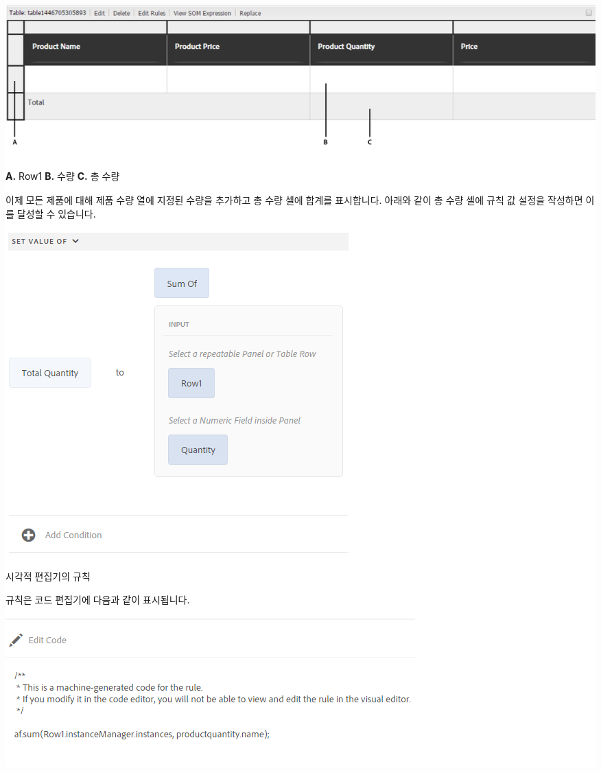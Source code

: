![example-function-table](assets/example-function-table.png)

**A.** Row1 **B.** 수량 **C.** 총 수량

이제 모든 제품에 대해 제품 수량 열에 지정된 수량을 추가하고 총 수량 셀에 합계를 표시합니다. 아래와 같이 총 수량 셀에 규칙 값 설정을 작성하면 이를 달성할 수 있습니다.

![example-function-output](assets/example-function-output.png)

시각적 편집기의 규칙

규칙은 코드 편집기에 다음과 같이 표시됩니다.

![example-function-output-code](assets/example-function-output-code.png)
